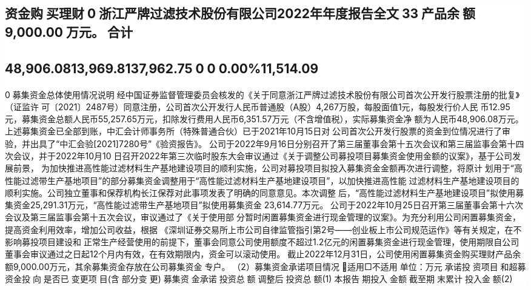 资金购
买理财
0
浙江严牌过滤技术股份有限公司2022年年度报告全文
33
产品余
额
9,000.00
万元。
合计
--
48,906.0813,969.8137,962.75
0
0
0.00%11,514.09
--
0
募集资金总体使用情况说明
经中国证券监督管理委员会核发的《关于同意浙江严牌过滤技术股份有限公司首次公开发行股票注册的批复》（证监许
可〔2021〕2487号）同意注册，公司首次公开发行人民币普通股（A股）4,267万股，每股面值1元，每股发行价人民
币12.95元，募集资金总额人民币55,257.65万元，扣除发行费用人民币6,351.57万元（不含增值税），实际募集资金净
额为人民币48,906.08万元。上述募集资金已全部到账，中汇会计师事务所（特殊普通合伙）已于2021年10月15日对
公司首次公开发行股票的资金到位情况进行了审验，并出具了“中汇会验[2021]7280号”《验资报告》。
公司于2022年9月16日分别召开了第三届董事会第十五次会议和第三届监事会第十四次会议，并于2022年10月10
日召开2022年第三次临时股东大会审议通过《关于调整公司募投项目募集资金使用金额的议案》，基于公司发展前景，
为加快推进高性能过滤材料生产基地建设项目的顺利实施，公司对募投项目拟投入募集资金金额再次进行调整，将原计
划用于“高性能过滤带生产基地项目”的部分募集资金调整用于“高性能过滤材料生产基地建设项目”，以加快推进高性能
过滤材料生产基地建设项目的顺利实施。公司独立董事和保荐机构长江保荐对此事项发表了明确的同意意见。本次调整
后，“高性能过滤材料生产基地建设项目”拟使用募集资金25,291.31万元，“高性能过滤带生产基地项目”拟使用募集资金
23,614.77万元。
公司于2022年10月25日召开第三届董事会第十六次会议及第三届监事会第十五次会议，审议通过了《关于使用部
分暂时闲置募集资金进行现金管理的议案》。为充分利用公司闲置募集资金，提高资金利用效率，增加公司收益，根据
《深圳证券交易所上市公司自律监管指引第2号——创业板上市公司规范运作》等有关规定，在不影响募投项目建设和
正常生产经营使用的前提下，董事会同意公司使用额度不超过1.2亿元的闲置募集资金进行现金管理，使用期限自公司
董事会审议通过之日起12个月内有效，在有效期限内，资金可以滚动使用。
截止2022年12月31日，公司使用闲置募集资金购买理财产品余额9,000.00万元，其余募集资金存放在公司募集资金
专户。
（2）募集资金承诺项目情况
适用□不适用
单位：万元
承诺投
资项目
和超募
资金投
向
是否已
变更项
目(含
部分变
更)
募集资
金承诺
投资总
额
调整后
投资总
额(1)
本报告
期投入
金额
截至期
末累计
投入金
额(2)